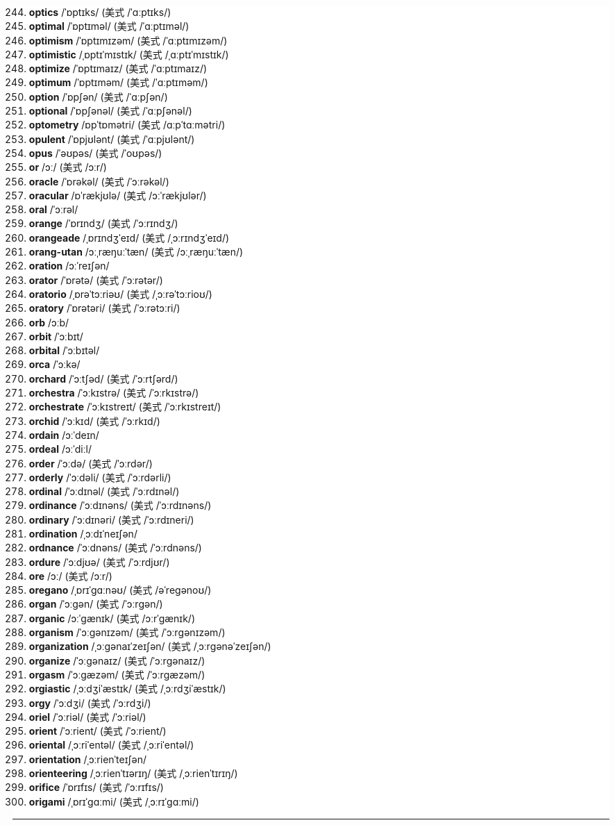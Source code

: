 244. **optics** /ˈɒptɪks/ (美式 /ˈɑːptɪks/)  
245. **optimal** /ˈɒptɪməl/ (美式 /ˈɑːptɪməl/)  
246. **optimism** /ˈɒptɪmɪzəm/ (美式 /ˈɑːptɪmɪzəm/)  
247. **optimistic** /ˌɒptɪˈmɪstɪk/ (美式 /ˌɑːptɪˈmɪstɪk/)  
248. **optimize** /ˈɒptɪmaɪz/ (美式 /ˈɑːptɪmaɪz/)  
249. **optimum** /ˈɒptɪməm/ (美式 /ˈɑːptɪməm/)  
250. **option** /ˈɒpʃən/ (美式 /ˈɑːpʃən/)  
251. **optional** /ˈɒpʃənəl/ (美式 /ˈɑːpʃənəl/)  
252. **optometry** /ɒpˈtɒmətri/ (美式 /ɑːpˈtɑːmətri/)  
253. **opulent** /ˈɒpjʊlənt/ (美式 /ˈɑːpjʊlənt/)  
254. **opus** /ˈəʊpəs/ (美式 /ˈoʊpəs/)  
255. **or** /ɔː/ (美式 /ɔːr/)  
256. **oracle** /ˈɒrəkəl/ (美式 /ˈɔːrəkəl/)  
257. **oracular** /ɒˈrækjʊlə/ (美式 /ɔːˈrækjʊlər/)  
258. **oral** /ˈɔːrəl/  
259. **orange** /ˈɒrɪndʒ/ (美式 /ˈɔːrɪndʒ/)  
260. **orangeade** /ˌɒrɪndʒˈeɪd/ (美式 /ˌɔːrɪndʒˈeɪd/)  
261. **orang-utan** /ɔːˌræŋuːˈtæn/ (美式 /ɔːˌræŋuːˈtæn/)  
262. **oration** /ɔːˈreɪʃən/  
263. **orator** /ˈɒrətə/ (美式 /ˈɔːrətər/)  
264. **oratorio** /ˌɒrəˈtɔːriəʊ/ (美式 /ˌɔːrəˈtɔːrioʊ/)  
265. **oratory** /ˈɒrətəri/ (美式 /ˈɔːrətɔːri/)  
266. **orb** /ɔːb/  
267. **orbit** /ˈɔːbɪt/  
268. **orbital** /ˈɔːbɪtəl/  
269. **orca** /ˈɔːkə/  
270. **orchard** /ˈɔːtʃəd/ (美式 /ˈɔːrtʃərd/)  
271. **orchestra** /ˈɔːkɪstrə/ (美式 /ˈɔːrkɪstrə/)  
272. **orchestrate** /ˈɔːkɪstreɪt/ (美式 /ˈɔːrkɪstreɪt/)  
273. **orchid** /ˈɔːkɪd/ (美式 /ˈɔːrkɪd/)  
274. **ordain** /ɔːˈdeɪn/  
275. **ordeal** /ɔːˈdiːl/  
276. **order** /ˈɔːdə/ (美式 /ˈɔːrdər/)  
277. **orderly** /ˈɔːdəli/ (美式 /ˈɔːrdərli/)  
278. **ordinal** /ˈɔːdɪnəl/ (美式 /ˈɔːrdɪnəl/)  
279. **ordinance** /ˈɔːdɪnəns/ (美式 /ˈɔːrdɪnəns/)  
280. **ordinary** /ˈɔːdɪnəri/ (美式 /ˈɔːrdɪneri/)  
281. **ordination** /ˌɔːdɪˈneɪʃən/  
282. **ordnance** /ˈɔːdnəns/ (美式 /ˈɔːrdnəns/)  
283. **ordure** /ˈɔːdjʊə/ (美式 /ˈɔːrdjʊr/)  
284. **ore** /ɔː/ (美式 /ɔːr/)  
285. **oregano** /ˌɒrɪˈɡɑːnəʊ/ (美式 /əˈreɡənoʊ/)  
286. **organ** /ˈɔːɡən/ (美式 /ˈɔːrɡən/)  
287. **organic** /ɔːˈɡænɪk/ (美式 /ɔːrˈɡænɪk/)  
288. **organism** /ˈɔːɡənɪzəm/ (美式 /ˈɔːrɡənɪzəm/)  
289. **organization** /ˌɔːɡənaɪˈzeɪʃən/ (美式 /ˌɔːrɡənəˈzeɪʃən/)  
290. **organize** /ˈɔːɡənaɪz/ (美式 /ˈɔːrɡənaɪz/)  
291. **orgasm** /ˈɔːɡæzəm/ (美式 /ˈɔːrɡæzəm/)  
292. **orgiastic** /ˌɔːdʒiˈæstɪk/ (美式 /ˌɔːrdʒiˈæstɪk/)  
293. **orgy** /ˈɔːdʒi/ (美式 /ˈɔːrdʒi/)  
294. **oriel** /ˈɔːriəl/ (美式 /ˈɔːriəl/)  
295. **orient** /ˈɔːrient/ (美式 /ˈɔːrient/)  
296. **oriental** /ˌɔːriˈentəl/ (美式 /ˌɔːriˈentəl/)  
297. **orientation** /ˌɔːrienˈteɪʃən/  
298. **orienteering** /ˌɔːrienˈtɪərɪŋ/ (美式 /ˌɔːrienˈtɪrɪŋ/)  
299. **orifice** /ˈɒrɪfɪs/ (美式 /ˈɔːrɪfɪs/)  
300. **origami** /ˌɒrɪˈɡɑːmi/ (美式 /ˌɔːrɪˈɡɑːmi/)  

---